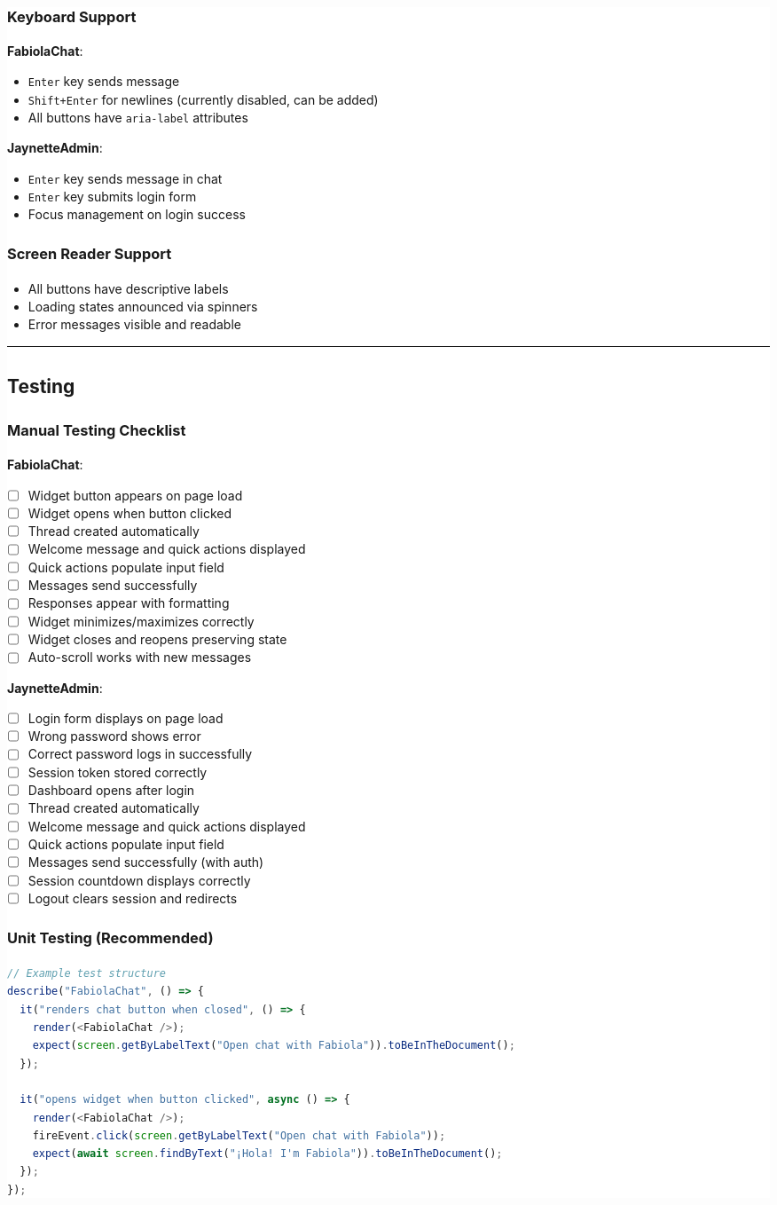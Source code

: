 ### Keyboard Support

**FabiolaChat**:
- `Enter` key sends message
- `Shift+Enter` for newlines (currently disabled, can be added)
- All buttons have `aria-label` attributes

**JaynetteAdmin**:
- `Enter` key sends message in chat
- `Enter` key submits login form
- Focus management on login success

### Screen Reader Support

- All buttons have descriptive labels
- Loading states announced via spinners
- Error messages visible and readable

---

## Testing

### Manual Testing Checklist

**FabiolaChat**:
- [ ] Widget button appears on page load
- [ ] Widget opens when button clicked
- [ ] Thread created automatically
- [ ] Welcome message and quick actions displayed
- [ ] Quick actions populate input field
- [ ] Messages send successfully
- [ ] Responses appear with formatting
- [ ] Widget minimizes/maximizes correctly
- [ ] Widget closes and reopens preserving state
- [ ] Auto-scroll works with new messages

**JaynetteAdmin**:
- [ ] Login form displays on page load
- [ ] Wrong password shows error
- [ ] Correct password logs in successfully
- [ ] Session token stored correctly
- [ ] Dashboard opens after login
- [ ] Thread created automatically
- [ ] Welcome message and quick actions displayed
- [ ] Quick actions populate input field
- [ ] Messages send successfully (with auth)
- [ ] Session countdown displays correctly
- [ ] Logout clears session and redirects

### Unit Testing (Recommended)

```typescript
// Example test structure
describe("FabiolaChat", () => {
  it("renders chat button when closed", () => {
    render(<FabiolaChat />);
    expect(screen.getByLabelText("Open chat with Fabiola")).toBeInTheDocument();
  });

  it("opens widget when button clicked", async () => {
    render(<FabiolaChat />);
    fireEvent.click(screen.getByLabelText("Open chat with Fabiola"));
    expect(await screen.findByText("¡Hola! I'm Fabiola")).toBeInTheDocument();
  });
});
```